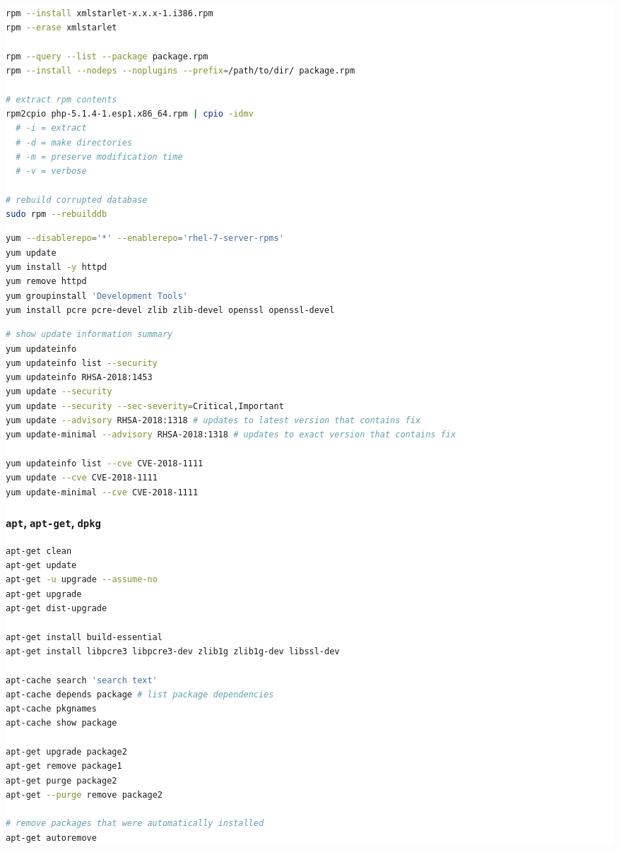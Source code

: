 ```sh
rpm --install xmlstarlet-x.x.x-1.i386.rpm
rpm --erase xmlstarlet

rpm --query --list --package package.rpm
rpm --install --nodeps --noplugins --prefix=/path/to/dir/ package.rpm

# extract rpm contents
rpm2cpio php-5.1.4-1.esp1.x86_64.rpm | cpio -idmv
  # -i = extract
  # -d = make directories
  # -m = preserve modification time
  # -v = verbose

# rebuild corrupted database
sudo rpm --rebuilddb
```

```sh
yum --disablerepo='*' --enablerepo='rhel-7-server-rpms'
yum update
yum install -y httpd
yum remove httpd
yum groupinstall 'Development Tools'
yum install pcre pcre-devel zlib zlib-devel openssl openssl-devel
```

```sh
# show update information summary
yum updateinfo
yum updateinfo list --security
yum updateinfo RHSA-2018:1453
yum update --security
yum update --security --sec-severity=Critical,Important
yum update --advisory RHSA-2018:1318 # updates to latest version that contains fix
yum update-minimal --advisory RHSA-2018:1318 # updates to exact version that contains fix

yum updateinfo list --cve CVE-2018-1111
yum update --cve CVE-2018-1111
yum update-minimal --cve CVE-2018-1111
```

### `apt`, `apt-get`, `dpkg`

```sh
apt-get clean
apt-get update
apt-get -u upgrade --assume-no
apt-get upgrade
apt-get dist-upgrade

apt-get install build-essential
apt-get install libpcre3 libpcre3-dev zlib1g zlib1g-dev libssl-dev

apt-cache search 'search text'
apt-cache depends package # list package dependencies
apt-cache pkgnames
apt-cache show package

apt-get upgrade package2
apt-get remove package1
apt-get purge package2
apt-get --purge remove package2

# remove packages that were automatically installed
apt-get autoremove
```
